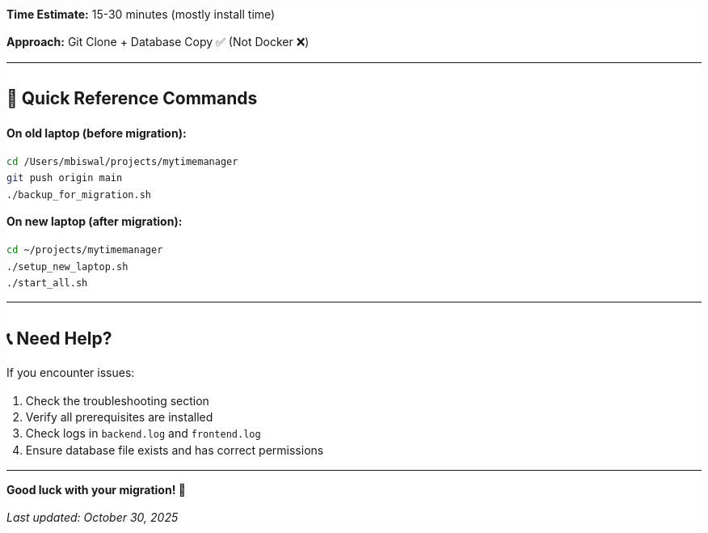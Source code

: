 **Time Estimate:** 15-30 minutes (mostly install time)

**Approach:** Git Clone + Database Copy ✅ (Not Docker ❌)

---

## 🎯 Quick Reference Commands

**On old laptop (before migration):**
```bash
cd /Users/mbiswal/projects/mytimemanager
git push origin main
./backup_for_migration.sh
```

**On new laptop (after migration):**
```bash
cd ~/projects/mytimemanager
./setup_new_laptop.sh
./start_all.sh
```

---

## 📞 Need Help?

If you encounter issues:
1. Check the troubleshooting section
2. Verify all prerequisites are installed
3. Check logs in `backend.log` and `frontend.log`
4. Ensure database file exists and has correct permissions

---

**Good luck with your migration! 🚀**

*Last updated: October 30, 2025*

